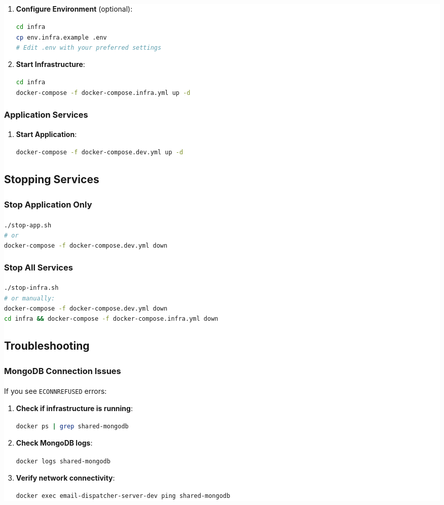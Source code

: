 1. **Configure Environment** (optional):
   ```bash
   cd infra
   cp env.infra.example .env
   # Edit .env with your preferred settings
   ```

2. **Start Infrastructure**:
   ```bash
   cd infra
   docker-compose -f docker-compose.infra.yml up -d
   ```

### Application Services

1. **Start Application**:
   ```bash
   docker-compose -f docker-compose.dev.yml up -d
   ```

## Stopping Services

### Stop Application Only
```bash
./stop-app.sh
# or
docker-compose -f docker-compose.dev.yml down
```

### Stop All Services
```bash
./stop-infra.sh
# or manually:
docker-compose -f docker-compose.dev.yml down
cd infra && docker-compose -f docker-compose.infra.yml down
```

## Troubleshooting

### MongoDB Connection Issues

If you see `ECONNREFUSED` errors:

1. **Check if infrastructure is running**:
   ```bash
   docker ps | grep shared-mongodb
   ```

2. **Check MongoDB logs**:
   ```bash
   docker logs shared-mongodb
   ```

3. **Verify network connectivity**:
   ```bash
   docker exec email-dispatcher-server-dev ping shared-mongodb
   ```

